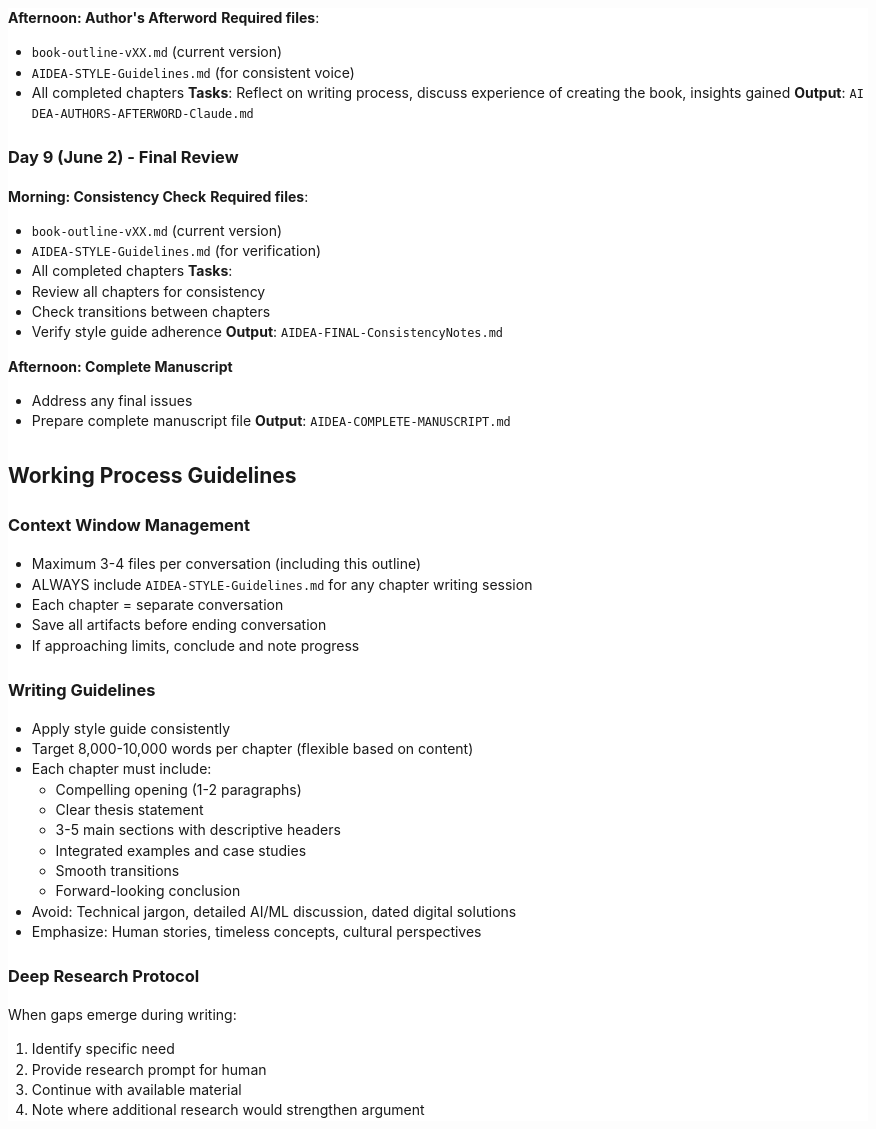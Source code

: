 **Afternoon: Author's Afterword**
**Required files**: 
- `book-outline-vXX.md` (current version)
- `AIDEA-STYLE-Guidelines.md` (for consistent voice)
- All completed chapters
**Tasks**: Reflect on writing process, discuss experience of creating the book, insights gained
**Output**: `AIDEA-AUTHORS-AFTERWORD-Claude.md`

### Day 9 (June 2) - Final Review
**Morning: Consistency Check**
**Required files**:
- `book-outline-vXX.md` (current version)
- `AIDEA-STYLE-Guidelines.md` (for verification)
- All completed chapters
**Tasks**:
- Review all chapters for consistency
- Check transitions between chapters
- Verify style guide adherence
**Output**: `AIDEA-FINAL-ConsistencyNotes.md`

**Afternoon: Complete Manuscript**
- Address any final issues
- Prepare complete manuscript file
**Output**: `AIDEA-COMPLETE-MANUSCRIPT.md`

## Working Process Guidelines

### Context Window Management
- Maximum 3-4 files per conversation (including this outline)
- ALWAYS include `AIDEA-STYLE-Guidelines.md` for any chapter writing session
- Each chapter = separate conversation
- Save all artifacts before ending conversation
- If approaching limits, conclude and note progress

### Writing Guidelines
- Apply style guide consistently
- Target 8,000-10,000 words per chapter (flexible based on content)
- Each chapter must include:
  - Compelling opening (1-2 paragraphs)
  - Clear thesis statement
  - 3-5 main sections with descriptive headers
  - Integrated examples and case studies
  - Smooth transitions
  - Forward-looking conclusion
- Avoid: Technical jargon, detailed AI/ML discussion, dated digital solutions
- Emphasize: Human stories, timeless concepts, cultural perspectives

### Deep Research Protocol
When gaps emerge during writing:
1. Identify specific need
2. Provide research prompt for human
3. Continue with available material
4. Note where additional research would strengthen argument
